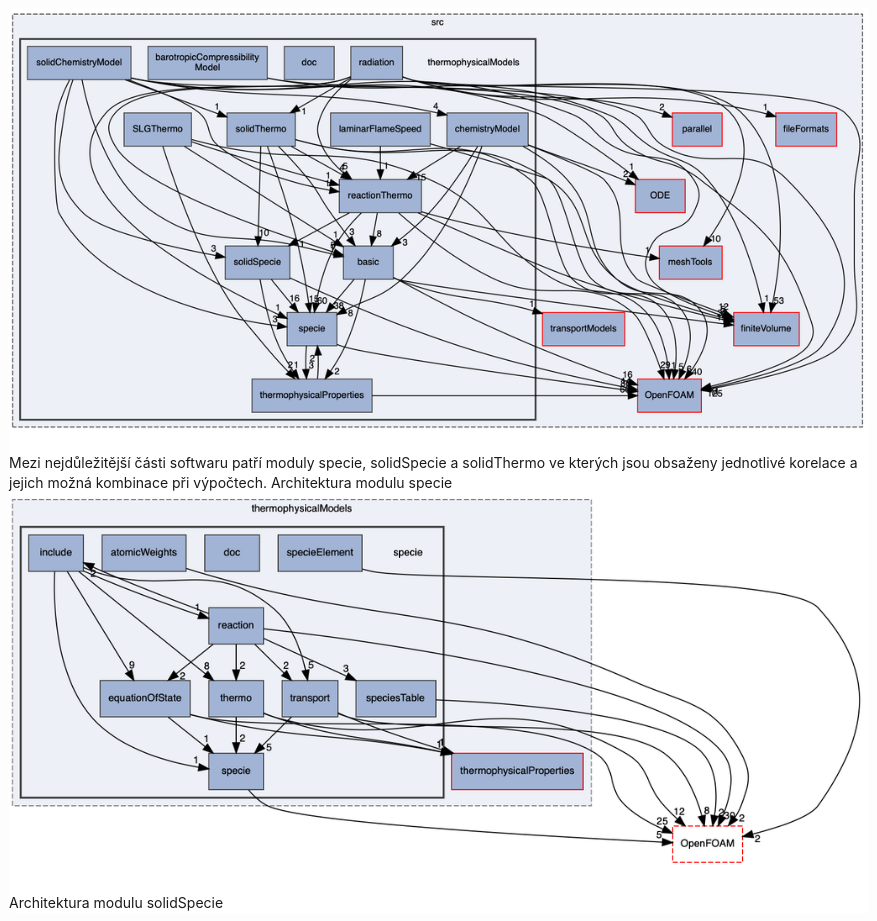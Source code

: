 ![thermophysicalProperties](thermophysicalProperties.png)

Mezi nejdůležitější části softwaru patří moduly specie, solidSpecie a solidThermo ve kterých jsou obsaženy jednotlivé korelace a jejich možná kombinace při výpočtech.
Architektura modulu specie
![specie](specie.png)

Architektura modulu solidSpecie